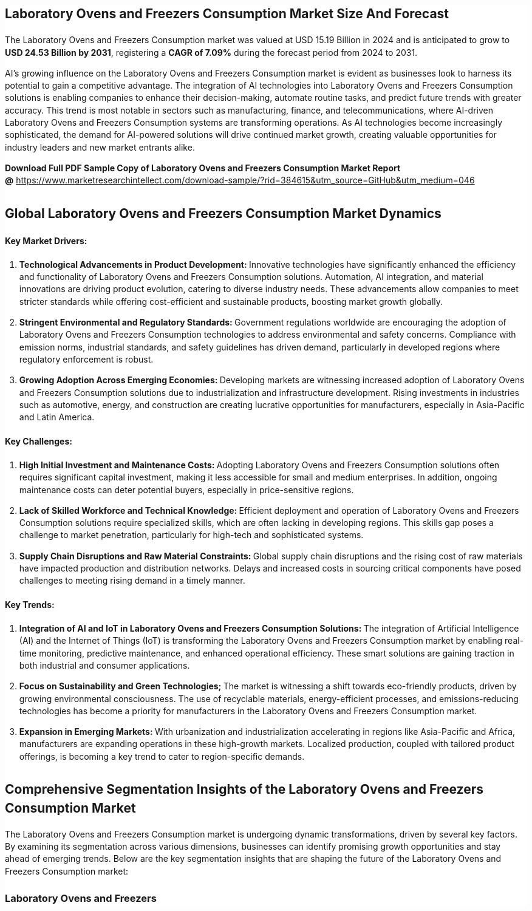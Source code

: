 <h2>Laboratory Ovens and Freezers Consumption Market Size And Forecast</h2><p>The Laboratory Ovens and Freezers Consumption market was valued at USD 15.19 Billion in 2024 and is anticipated to grow to <strong>USD 24.53 Billion by 2031</strong>, registering a <strong>CAGR of 7.09%</strong> during the forecast period from 2024 to 2031.</p><p>AI’s growing influence on the Laboratory Ovens and Freezers Consumption market is evident as businesses look to harness its potential to gain a competitive advantage. The integration of AI technologies into Laboratory Ovens and Freezers Consumption solutions is enabling companies to enhance their decision-making, automate routine tasks, and predict future trends with greater accuracy. This trend is most notable in sectors such as manufacturing, finance, and telecommunications, where AI-driven Laboratory Ovens and Freezers Consumption systems are transforming operations. As AI technologies become increasingly sophisticated, the demand for AI-powered solutions will drive continued market growth, creating valuable opportunities for industry leaders and new market entrants alike.</p><p><strong>Download Full PDF Sample Copy of Laboratory Ovens and Freezers Consumption Market Report @</strong>&nbsp;<a href="https://www.marketresearchintellect.com/download-sample/?rid=384615&amp;utm_source=GitHub&amp;utm_medium=046">https://www.marketresearchintellect.com/download-sample/?rid=384615&amp;utm_source=GitHub&amp;utm_medium=046</a></p><h2>Global Laboratory Ovens and Freezers Consumption Market Dynamics</h2><h4><strong>Key Market Drivers:</strong></h4><ol><li><p><strong>Technological Advancements in Product Development:&nbsp;</strong>Innovative technologies have significantly enhanced the efficiency and functionality of Laboratory Ovens and Freezers Consumption solutions. Automation, AI integration, and material innovations are driving product evolution, catering to diverse industry needs. These advancements allow companies to meet stricter standards while offering cost-efficient and sustainable products, boosting market growth globally.</p></li><li><p><strong>Stringent Environmental and Regulatory Standards:&nbsp;</strong>Government regulations worldwide are encouraging the adoption of Laboratory Ovens and Freezers Consumption technologies to address environmental and safety concerns. Compliance with emission norms, industrial standards, and safety guidelines has driven demand, particularly in developed regions where regulatory enforcement is robust.</p></li><li><p><strong>Growing Adoption Across Emerging Economies:&nbsp;</strong>Developing markets are witnessing increased adoption of Laboratory Ovens and Freezers Consumption solutions due to industrialization and infrastructure development. Rising investments in industries such as automotive, energy, and construction are creating lucrative opportunities for manufacturers, especially in Asia-Pacific and Latin America.</p></li></ol><h4><strong>Key Challenges:</strong></h4><ol><li><p><strong>High Initial Investment and Maintenance Costs:&nbsp;</strong>Adopting Laboratory Ovens and Freezers Consumption solutions often requires significant capital investment, making it less accessible for small and medium enterprises. In addition, ongoing maintenance costs can deter potential buyers, especially in price-sensitive regions.</p></li><li><p><strong>Lack of Skilled Workforce and Technical Knowledge:&nbsp;</strong>Efficient deployment and operation of Laboratory Ovens and Freezers Consumption solutions require specialized skills, which are often lacking in developing regions. This skills gap poses a challenge to market penetration, particularly for high-tech and sophisticated systems.</p></li><li><p><strong>Supply Chain Disruptions and Raw Material Constraints:&nbsp;</strong>Global supply chain disruptions and the rising cost of raw materials have impacted production and distribution networks. Delays and increased costs in sourcing critical components have posed challenges to meeting rising demand in a timely manner.</p></li></ol><h4><strong>Key Trends:</strong></h4><ol><li><p><strong>Integration of AI and IoT in Laboratory Ovens and Freezers Consumption Solutions:&nbsp;</strong>The integration of Artificial Intelligence (AI) and the Internet of Things (IoT) is transforming the Laboratory Ovens and Freezers Consumption market by enabling real-time monitoring, predictive maintenance, and enhanced operational efficiency. These smart solutions are gaining traction in both industrial and consumer applications.</p></li><li><p><strong>Focus on Sustainability and Green Technologies;&nbsp;</strong>The market is witnessing a shift towards eco-friendly products, driven by growing environmental consciousness. The use of recyclable materials, energy-efficient processes, and emissions-reducing technologies has become a priority for manufacturers in the Laboratory Ovens and Freezers Consumption market.</p></li><li><p><strong>Expansion in Emerging Markets:&nbsp;</strong>With urbanization and industrialization accelerating in regions like Asia-Pacific and Africa, manufacturers are expanding operations in these high-growth markets. Localized production, coupled with tailored product offerings, is becoming a key trend to cater to region-specific demands.</p></li></ol><div class="article-main__content" data-test-id="publishing-text-block"><h2>Comprehensive Segmentation Insights of the Laboratory Ovens and Freezers Consumption Market</h2><p>The Laboratory Ovens and Freezers Consumption market is undergoing dynamic transformations, driven by several key factors. By examining its segmentation across various dimensions, businesses can identify promising growth opportunities and stay ahead of emerging trends. Below are the key segmentation insights that are shaping the future of the Laboratory Ovens and Freezers Consumption market:</p><h3><strong>Laboratory Ovens and Freezers